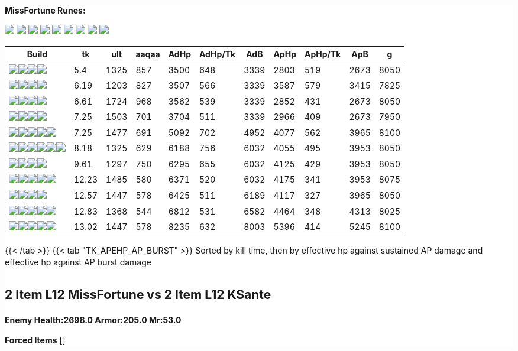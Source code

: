 

**MissFortune Runes:**


![](/Styles/Sorcery/ArcaneComet/ArcaneComet.png)
![](/Styles/Sorcery/ManaflowBand/ManaflowBand.png)
![](/Styles/Sorcery/AbsoluteFocus/AbsoluteFocus.png)
![](/Styles/Sorcery/GatheringStorm/GatheringStorm.png)
![](/Styles/Domination/EyeballCollection/EyeballCollection.png)
![](/Styles/Domination/TreasureHunter/TreasureHunter.png)
![](/StatMods/StatModsAdaptiveForceIcon.png)
![](/StatMods/StatModsAdaptiveForceIcon.png)
![](/StatMods/StatModsArmorIcon.png)





 Build |tk|ult|aaqaa|AdHp|AdHp/Tk|AdB|ApHp|ApHp/Tk|ApB|g
-|-|-|-|-|-|-|-|-|-|-
![](/item/6672.png)![](/item/3153.png)![](/item/1055.png)![](/item/1038.png)|5.4|1325|857|3500|648|3339|2803|519|2673|8050
![](/item/3153.png)![](/item/3091.png)![](/item/1055.png)![](/item/1037.png)|6.19|1203|827|3507|566|3339|3587|579|3415|7825
![](/item/3153.png)![](/item/3036.png)![](/item/1055.png)![](/item/1038.png)|6.61|1724|968|3562|539|3339|2852|431|2673|8050
![](/item/6672.png)![](/item/3072.png)![](/item/1055.png)![](/item/1038.png)|7.25|1503|701|3704|511|3339|2966|409|2673|7950
![](/item/6672.png)![](/item/6673.png)![](/item/1055.png)![](/item/1038.png)![](/item/1036.png)|7.25|1477|691|5092|702|4952|4077|562|3965|8100
![](/item/6672.png)![](/item/3026.png)![](/item/1053.png)![](/item/1055.png)![](/item/1036.png)![](/item/1036.png)|8.18|1325|629|6188|756|6032|4055|495|3953|8050
![](/item/3153.png)![](/item/3026.png)![](/item/1055.png)![](/item/1038.png)|9.61|1297|750|6295|655|6032|4125|429|3953|8050
![](/item/3074.png)![](/item/3026.png)![](/item/1055.png)![](/item/1037.png)![](/item/1036.png)|12.23|1485|580|6371|520|6032|4175|341|3953|8075
![](/item/6673.png)![](/item/6333.png)![](/item/1055.png)![](/item/1038.png)|12.57|1447|578|6425|511|6189|4117|327|3965|8050
![](/item/3026.png)![](/item/6609.png)![](/item/1053.png)![](/item/1055.png)![](/item/1037.png)|12.83|1368|544|6812|531|6582|4464|348|4313|8025
![](/item/6673.png)![](/item/3026.png)![](/item/1055.png)![](/item/1038.png)![](/item/1036.png)|13.02|1447|578|8235|632|8003|5396|414|5245|8100
{{< /tab >}}
{{< tab "TK_APEHP_AP_BURST" >}}
Sorted by kill time, then by effective hp against sustained AP damage and effective hp against AP burst damage
## 2 Item L12 MissFortune vs 2 Item L12 KSante

**Enemy Health:2698.0 Armor:205.0 Mr:53.0**


**Forced Items** []

